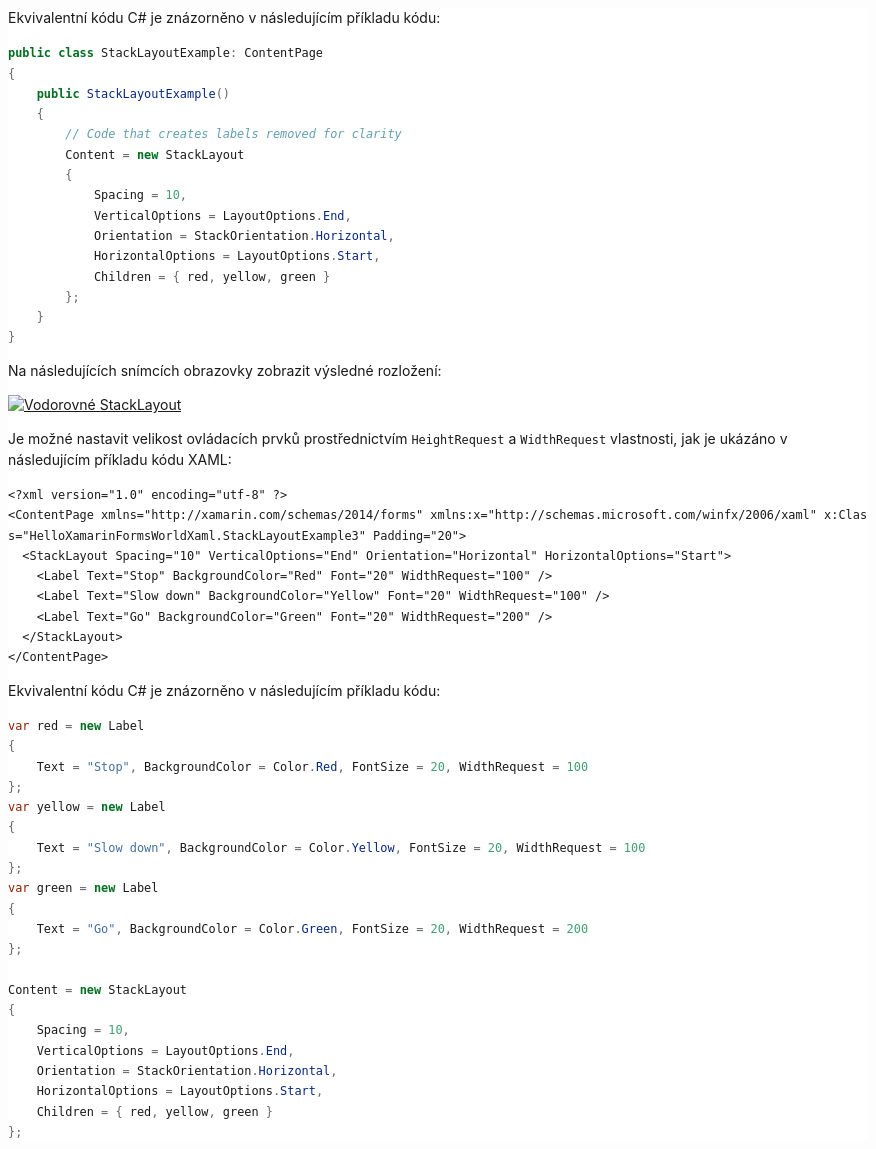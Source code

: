 Ekvivalentní kódu C# je znázorněno v následujícím příkladu kódu:

```csharp
public class StackLayoutExample: ContentPage
{
    public StackLayoutExample()
    {
        // Code that creates labels removed for clarity
        Content = new StackLayout
        {
            Spacing = 10,
            VerticalOptions = LayoutOptions.End,
            Orientation = StackOrientation.Horizontal,
            HorizontalOptions = LayoutOptions.Start,
            Children = { red, yellow, green }
        };
    }
}
```

Na následujících snímcích obrazovky zobrazit výsledné rozložení:

[![](introduction-to-xamarin-forms-images/image10-sml.png "Vodorovné StackLayout")](introduction-to-xamarin-forms-images/image10.png#lightbox "vodorovné StackLayout")

Je možné nastavit velikost ovládacích prvků prostřednictvím `HeightRequest` a `WidthRequest` vlastnosti, jak je ukázáno v následujícím příkladu kódu XAML:

```xaml
<?xml version="1.0" encoding="utf-8" ?>
<ContentPage xmlns="http://xamarin.com/schemas/2014/forms" xmlns:x="http://schemas.microsoft.com/winfx/2006/xaml" x:Class="HelloXamarinFormsWorldXaml.StackLayoutExample3" Padding="20">
  <StackLayout Spacing="10" VerticalOptions="End" Orientation="Horizontal" HorizontalOptions="Start">
    <Label Text="Stop" BackgroundColor="Red" Font="20" WidthRequest="100" />
    <Label Text="Slow down" BackgroundColor="Yellow" Font="20" WidthRequest="100" />
    <Label Text="Go" BackgroundColor="Green" Font="20" WidthRequest="200" />
  </StackLayout>
</ContentPage>
```

Ekvivalentní kódu C# je znázorněno v následujícím příkladu kódu:

```csharp
var red = new Label
{
    Text = "Stop", BackgroundColor = Color.Red, FontSize = 20, WidthRequest = 100
};
var yellow = new Label
{
    Text = "Slow down", BackgroundColor = Color.Yellow, FontSize = 20, WidthRequest = 100
};
var green = new Label
{
    Text = "Go", BackgroundColor = Color.Green, FontSize = 20, WidthRequest = 200
};

Content = new StackLayout
{
    Spacing = 10,
    VerticalOptions = LayoutOptions.End,
    Orientation = StackOrientation.Horizontal,
    HorizontalOptions = LayoutOptions.Start,
    Children = { red, yellow, green }
};
```

